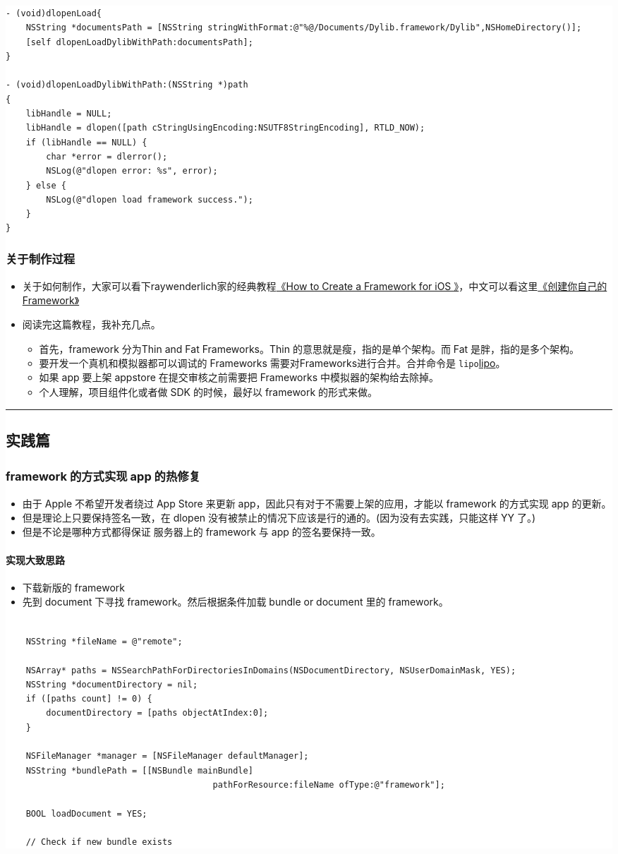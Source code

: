 ```
- (void)dlopenLoad{
    NSString *documentsPath = [NSString stringWithFormat:@"%@/Documents/Dylib.framework/Dylib",NSHomeDirectory()];
    [self dlopenLoadDylibWithPath:documentsPath];
}

- (void)dlopenLoadDylibWithPath:(NSString *)path
{
    libHandle = NULL;
    libHandle = dlopen([path cStringUsingEncoding:NSUTF8StringEncoding], RTLD_NOW);
    if (libHandle == NULL) {
        char *error = dlerror();
        NSLog(@"dlopen error: %s", error);
    } else {
        NSLog(@"dlopen load framework success.");
    }
}
```

### 关于制作过程

- 关于如何制作，大家可以看下raywenderlich家的经典教程[《How to Create a Framework for iOS 》](https://www.raywenderlich.com/65964/create-a-framework-for-ios)，中文可以看这里[《创建你自己的Framework》](http://blog.csdn.net/u013604612/article/details/43197465)

- 阅读完这篇教程，我补充几点。
    - 首先，framework 分为Thin and Fat Frameworks。Thin 的意思就是瘦，指的是单个架构。而 Fat 是胖，指的是多个架构。
    - 要开发一个真机和模拟器都可以调试的 Frameworks 需要对Frameworks进行合并。合并命令是 `lipo`[lipo](https://github.com/Damonvvong/iOSDevNotes/blob/master/Notes/framework.md#lipo)。
    - 如果 app 要上架 appstore 在提交审核之前需要把 Frameworks 中模拟器的架构给去除掉。
    - 个人理解，项目组件化或者做 SDK 的时候，最好以 framework 的形式来做。

---

## 实践篇
### framework 的方式实现 app 的热修复

- 由于 Apple 不希望开发者绕过 App Store 来更新 app，因此只有对于不需要上架的应用，才能以 framework 的方式实现 app 的更新。
- 但是理论上只要保持签名一致，在 dlopen 没有被禁止的情况下应该是行的通的。(因为没有去实践，只能这样 YY 了。)
- 但是不论是哪种方式都得保证 服务器上的 framework 与 app 的签名要保持一致。

#### 实现大致思路

- 下载新版的 framework
- 先到 document 下寻找 framework。然后根据条件加载 bundle or document 里的 framework。

```objc
	
	NSString *fileName = @"remote";
	
	NSArray* paths = NSSearchPathForDirectoriesInDomains(NSDocumentDirectory, NSUserDomainMask, YES);
	NSString *documentDirectory = nil;
	if ([paths count] != 0) {
		documentDirectory = [paths objectAtIndex:0];
	}

	NSFileManager *manager = [NSFileManager defaultManager];
	NSString *bundlePath = [[NSBundle mainBundle]
										 pathForResource:fileName ofType:@"framework"];
	
	BOOL loadDocument = YES;
	
	// Check if new bundle exists
```